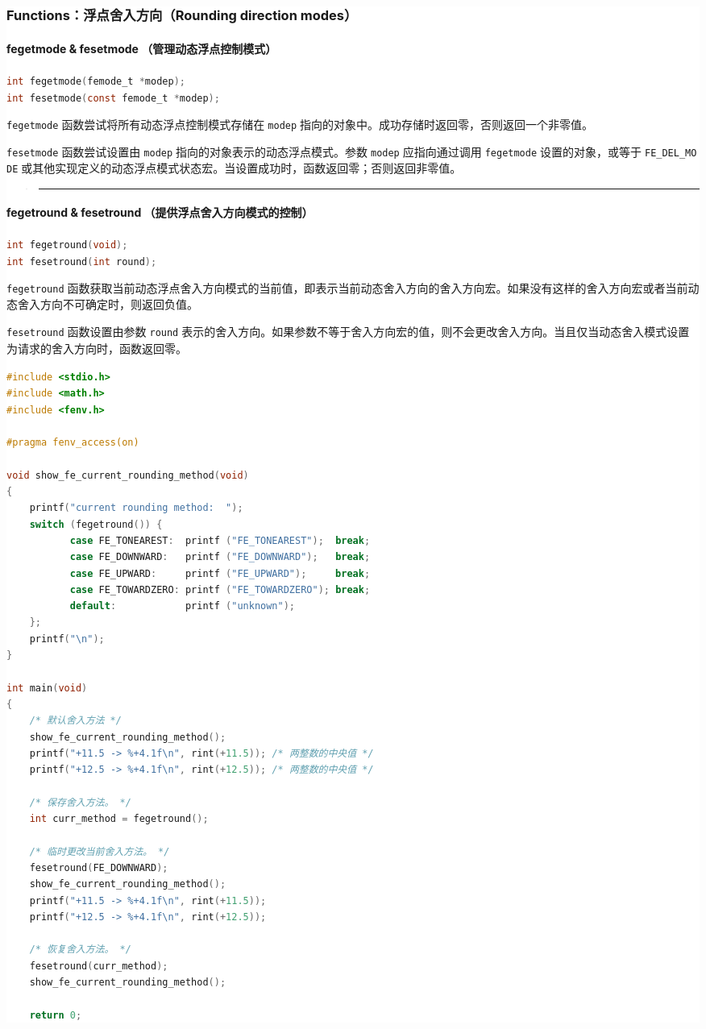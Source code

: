 ### Functions：浮点舍入方向（Rounding direction modes）

#### fegetmode & fesetmode （管理动态浮点控制模式）

```c
int fegetmode(femode_t *modep);
int fesetmode(const femode_t *modep);
```

`fegetmode` 函数尝试将所有动态浮点控制模式存储在 `modep` 指向的对象中。成功存储时返回零，否则返回一个非零值。

`fesetmode` 函数尝试设置由 `modep` 指向的对象表示的动态浮点模式。参数 `modep` 应指向通过调用 `fegetmode` 设置的对象，或等于 `FE_DEL_MODE` 或其他实现定义的动态浮点模式状态宏。当设置成功时，函数返回零；否则返回非零值。

>---

#### fegetround & fesetround （提供浮点舍入方向模式的控制）

```c
int fegetround(void);
int fesetround(int round);
```

`fegetround` 函数获取当前动态浮点舍入方向模式的当前值，即表示当前动态舍入方向的舍入方向宏。如果没有这样的舍入方向宏或者当前动态舍入方向不可确定时，则返回负值。

`fesetround` 函数设置由参数 `round` 表示的舍入方向。如果参数不等于舍入方向宏的值，则不会更改舍入方向。当且仅当动态舍入模式设置为请求的舍入方向时，函数返回零。

```c
#include <stdio.h>
#include <math.h>
#include <fenv.h>
 
#pragma fenv_access(on)

void show_fe_current_rounding_method(void)
{
    printf("current rounding method:  ");
    switch (fegetround()) {
           case FE_TONEAREST:  printf ("FE_TONEAREST");  break;
           case FE_DOWNWARD:   printf ("FE_DOWNWARD");   break;
           case FE_UPWARD:     printf ("FE_UPWARD");     break;
           case FE_TOWARDZERO: printf ("FE_TOWARDZERO"); break;
           default:            printf ("unknown");
    };
    printf("\n");
}
 
int main(void)
{
    /* 默认舍入方法 */
    show_fe_current_rounding_method();
    printf("+11.5 -> %+4.1f\n", rint(+11.5)); /* 两整数的中央值 */
    printf("+12.5 -> %+4.1f\n", rint(+12.5)); /* 两整数的中央值 */
 
    /* 保存舍入方法。 */
    int curr_method = fegetround();
 
    /* 临时更改当前舍入方法。 */
    fesetround(FE_DOWNWARD);
    show_fe_current_rounding_method();
    printf("+11.5 -> %+4.1f\n", rint(+11.5));
    printf("+12.5 -> %+4.1f\n", rint(+12.5));
 
    /* 恢复舍入方法。 */
    fesetround(curr_method);
    show_fe_current_rounding_method(); 
 
    return 0;
```